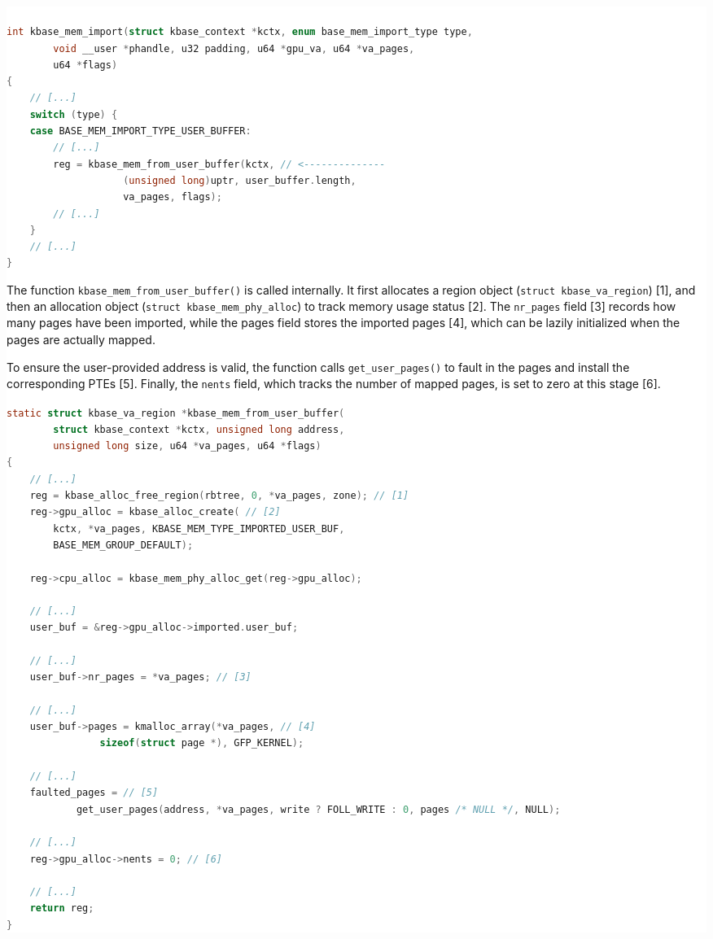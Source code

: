 ``` c

int kbase_mem_import(struct kbase_context *kctx, enum base_mem_import_type type,
        void __user *phandle, u32 padding, u64 *gpu_va, u64 *va_pages,
        u64 *flags)
{
    // [...]
    switch (type) {
    case BASE_MEM_IMPORT_TYPE_USER_BUFFER:
        // [...]
        reg = kbase_mem_from_user_buffer(kctx, // <--------------
                    (unsigned long)uptr, user_buffer.length,
                    va_pages, flags);
        // [...]
    }
    // [...]
}
```

The function `kbase_mem_from_user_buffer()` is called internally. It first allocates a region object (`struct kbase_va_region`) [1], and then an allocation object (`struct kbase_mem_phy_alloc`) to track memory usage status [2]. The `nr_pages` field [3] records how many pages have been imported, while the pages field stores the imported pages [4], which can be lazily initialized when the pages are actually mapped.

To ensure the user-provided address is valid, the function calls `get_user_pages()` to fault in the pages and install the corresponding PTEs [5]. Finally, the `nents` field, which tracks the number of mapped pages, is set to zero at this stage [6].

``` c
static struct kbase_va_region *kbase_mem_from_user_buffer(
        struct kbase_context *kctx, unsigned long address,
        unsigned long size, u64 *va_pages, u64 *flags)
{
    // [...]
    reg = kbase_alloc_free_region(rbtree, 0, *va_pages, zone); // [1]
    reg->gpu_alloc = kbase_alloc_create( // [2]
        kctx, *va_pages, KBASE_MEM_TYPE_IMPORTED_USER_BUF,
        BASE_MEM_GROUP_DEFAULT);

    reg->cpu_alloc = kbase_mem_phy_alloc_get(reg->gpu_alloc);

    // [...]
    user_buf = &reg->gpu_alloc->imported.user_buf;
    
    // [...]
    user_buf->nr_pages = *va_pages; // [3]

    // [...]
    user_buf->pages = kmalloc_array(*va_pages, // [4]
                sizeof(struct page *), GFP_KERNEL);
    
    // [...]
    faulted_pages = // [5]
            get_user_pages(address, *va_pages, write ? FOLL_WRITE : 0, pages /* NULL */, NULL);

    // [...]
    reg->gpu_alloc->nents = 0; // [6]
    
    // [...]
    return reg;
}
```
